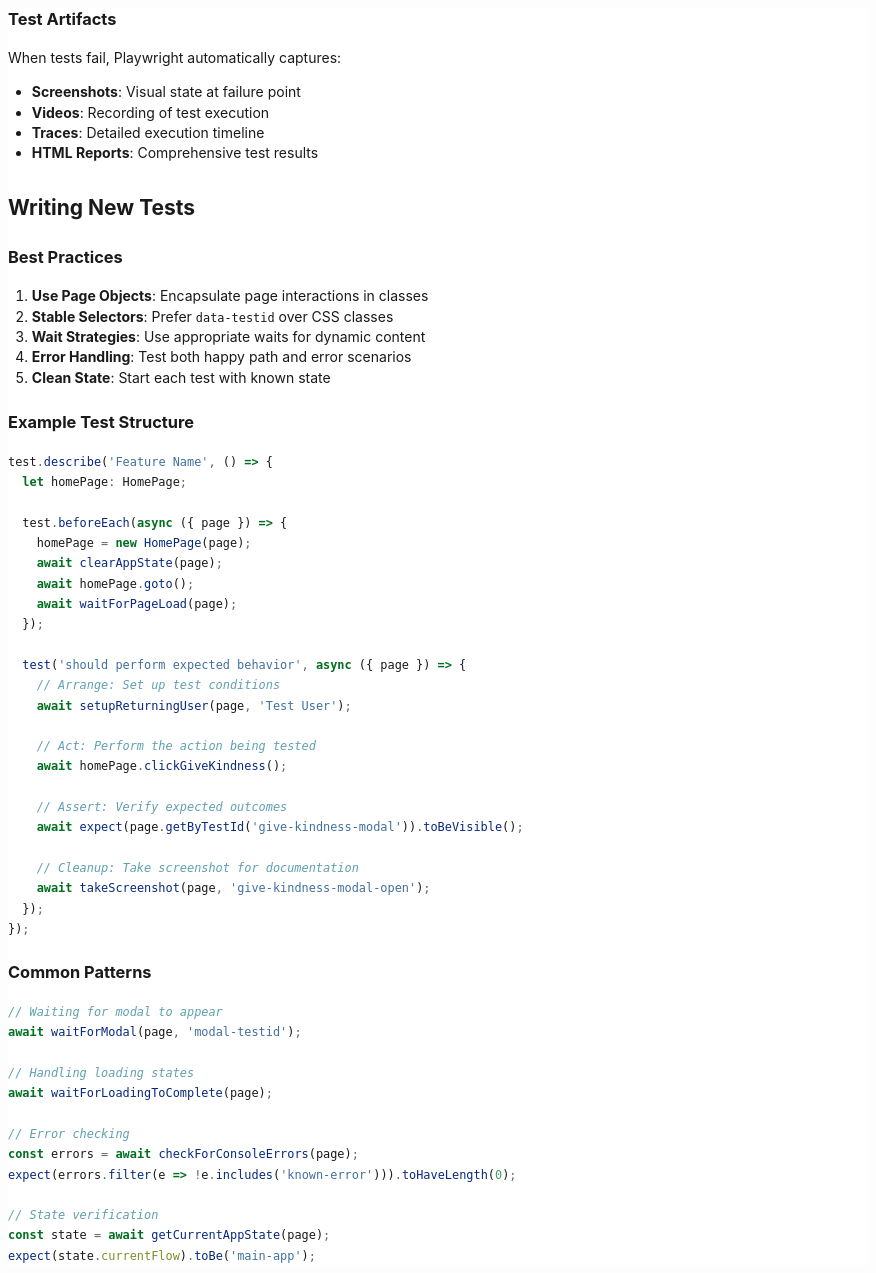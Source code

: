 ### Test Artifacts

When tests fail, Playwright automatically captures:

- **Screenshots**: Visual state at failure point
- **Videos**: Recording of test execution
- **Traces**: Detailed execution timeline
- **HTML Reports**: Comprehensive test results

## Writing New Tests

### Best Practices

1. **Use Page Objects**: Encapsulate page interactions in classes
2. **Stable Selectors**: Prefer `data-testid` over CSS classes
3. **Wait Strategies**: Use appropriate waits for dynamic content
4. **Error Handling**: Test both happy path and error scenarios
5. **Clean State**: Start each test with known state

### Example Test Structure

```typescript
test.describe('Feature Name', () => {
  let homePage: HomePage;

  test.beforeEach(async ({ page }) => {
    homePage = new HomePage(page);
    await clearAppState(page);
    await homePage.goto();
    await waitForPageLoad(page);
  });

  test('should perform expected behavior', async ({ page }) => {
    // Arrange: Set up test conditions
    await setupReturningUser(page, 'Test User');
    
    // Act: Perform the action being tested
    await homePage.clickGiveKindness();
    
    // Assert: Verify expected outcomes
    await expect(page.getByTestId('give-kindness-modal')).toBeVisible();
    
    // Cleanup: Take screenshot for documentation
    await takeScreenshot(page, 'give-kindness-modal-open');
  });
});
```

### Common Patterns

```typescript
// Waiting for modal to appear
await waitForModal(page, 'modal-testid');

// Handling loading states
await waitForLoadingToComplete(page);

// Error checking
const errors = await checkForConsoleErrors(page);
expect(errors.filter(e => !e.includes('known-error'))).toHaveLength(0);

// State verification
const state = await getCurrentAppState(page);
expect(state.currentFlow).toBe('main-app');
```